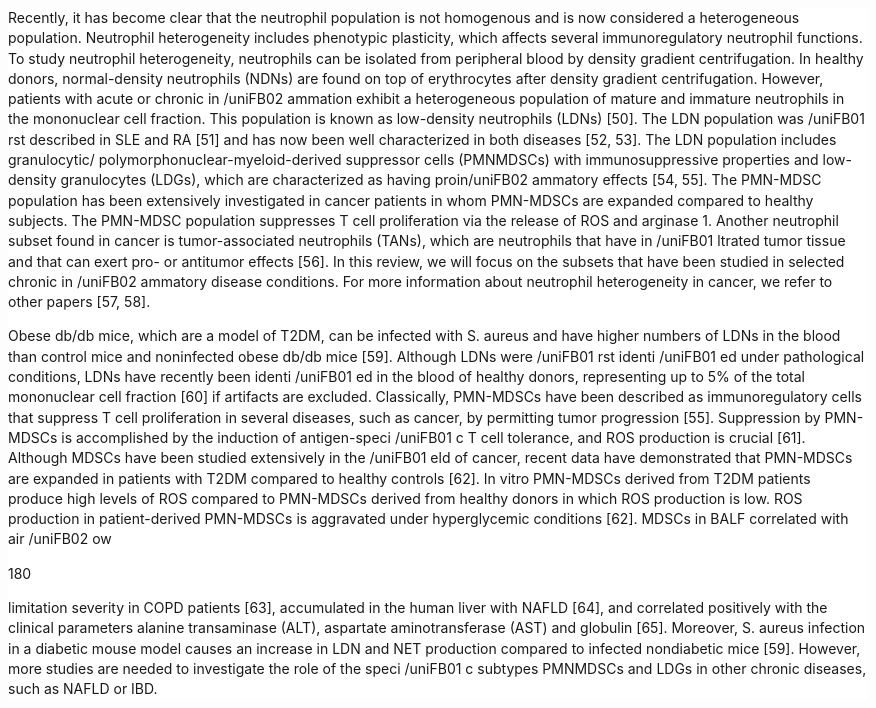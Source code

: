 Recently, it has become clear that the neutrophil population is not homogenous and is now considered a heterogeneous population. Neutrophil heterogeneity includes phenotypic plasticity, which affects several immunoregulatory neutrophil functions. To study neutrophil heterogeneity, neutrophils can be isolated from peripheral blood by density gradient centrifugation. In healthy donors, normal-density neutrophils (NDNs) are found on top of erythrocytes after density gradient centrifugation. However, patients with acute or chronic in /uniFB02 ammation exhibit a heterogeneous population of mature and immature neutrophils in the mononuclear cell fraction. This population is known as low-density neutrophils (LDNs) [50]. The LDN population was /uniFB01 rst described in SLE and RA [51] and has now been well characterized in both diseases [52, 53]. The LDN population includes granulocytic/ polymorphonuclear-myeloid-derived suppressor cells (PMNMDSCs) with immunosuppressive properties and low-density granulocytes (LDGs), which are characterized as having proin/uniFB02 ammatory effects [54, 55]. The PMN-MDSC population has been extensively investigated in cancer patients in whom PMN-MDSCs are expanded compared to healthy subjects. The PMN-MDSC population suppresses T cell proliferation via the release of ROS and arginase 1. Another neutrophil subset found in cancer is tumor-associated neutrophils (TANs), which are neutrophils that have in /uniFB01 ltrated tumor tissue and that can exert pro- or antitumor effects [56]. In this review, we will focus on the subsets that have been studied in selected chronic in /uniFB02 ammatory disease conditions. For more information about neutrophil heterogeneity in cancer, we refer to other papers [57, 58].

Obese db/db mice, which are a model of T2DM, can be infected with S. aureus and have higher numbers of LDNs in the blood than control mice and noninfected obese db/db mice [59]. Although LDNs were /uniFB01 rst identi /uniFB01 ed under pathological conditions, LDNs have recently been identi /uniFB01 ed in the blood of healthy donors, representing up to 5% of the total mononuclear cell fraction [60] if artifacts are excluded. Classically, PMN-MDSCs have been described as immunoregulatory cells that suppress T cell proliferation in several diseases, such as cancer, by permitting tumor progression [55]. Suppression by PMN-MDSCs is accomplished by the induction of antigen-speci /uniFB01 c T cell tolerance, and ROS production is crucial [61]. Although MDSCs have been studied extensively in the /uniFB01 eld of cancer, recent data have demonstrated that PMN-MDSCs are expanded in patients with T2DM compared to healthy controls [62]. In vitro PMN-MDSCs derived from T2DM patients produce high levels of ROS compared to PMN-MDSCs derived from healthy donors in which ROS production is low. ROS production in patient-derived PMN-MDSCs is aggravated under hyperglycemic conditions [62]. MDSCs in BALF correlated with air /uniFB02 ow

180

limitation severity in COPD patients [63], accumulated in the human liver with NAFLD [64], and correlated positively with the clinical parameters alanine transaminase (ALT), aspartate aminotransferase (AST) and globulin [65]. Moreover, S. aureus infection in a diabetic mouse model causes an increase in LDN and NET production compared to infected nondiabetic mice [59]. However, more studies are needed to investigate the role of the speci /uniFB01 c subtypes PMNMDSCs and LDGs in other chronic diseases, such as NAFLD or IBD.
